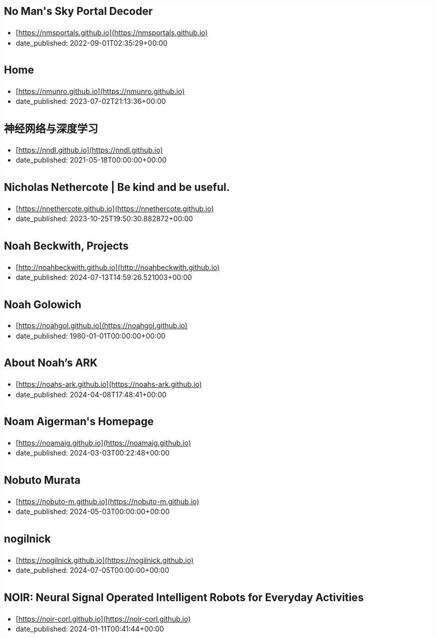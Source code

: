 ## No Man's Sky Portal Decoder
 - [https://nmsportals.github.io](https://nmsportals.github.io)
 - date_published: 2022-09-01T02:35:29+00:00

 ## Home
 - [https://nmunro.github.io](https://nmunro.github.io)
 - date_published: 2023-07-02T21:13:36+00:00

 ## 神经网络与深度学习
 - [https://nndl.github.io](https://nndl.github.io)
 - date_published: 2021-05-18T00:00:00+00:00

 ## Nicholas Nethercote | Be kind and be useful.
 - [https://nnethercote.github.io](https://nnethercote.github.io)
 - date_published: 2023-10-25T19:50:30.882872+00:00

 ## Noah Beckwith, Projects
 - [http://noahbeckwith.github.io](http://noahbeckwith.github.io)
 - date_published: 2024-07-13T14:59:26.521003+00:00

 ## Noah Golowich
 - [https://noahgol.github.io](https://noahgol.github.io)
 - date_published: 1980-01-01T00:00:00+00:00

 ## About Noah’s ARK
 - [https://noahs-ark.github.io](https://noahs-ark.github.io)
 - date_published: 2024-04-08T17:48:41+00:00

 ## Noam Aigerman's Homepage
 - [https://noamaig.github.io](https://noamaig.github.io)
 - date_published: 2024-03-03T00:22:48+00:00

 ## Nobuto Murata
 - [https://nobuto-m.github.io](https://nobuto-m.github.io)
 - date_published: 2024-05-03T00:00:00+00:00

 ## nogilnick
 - [https://nogilnick.github.io](https://nogilnick.github.io)
 - date_published: 2024-07-05T00:00:00+00:00

 ## NOIR: Neural Signal Operated Intelligent Robots for Everyday Activities
 - [https://noir-corl.github.io](https://noir-corl.github.io)
 - date_published: 2024-01-11T00:41:44+00:00
